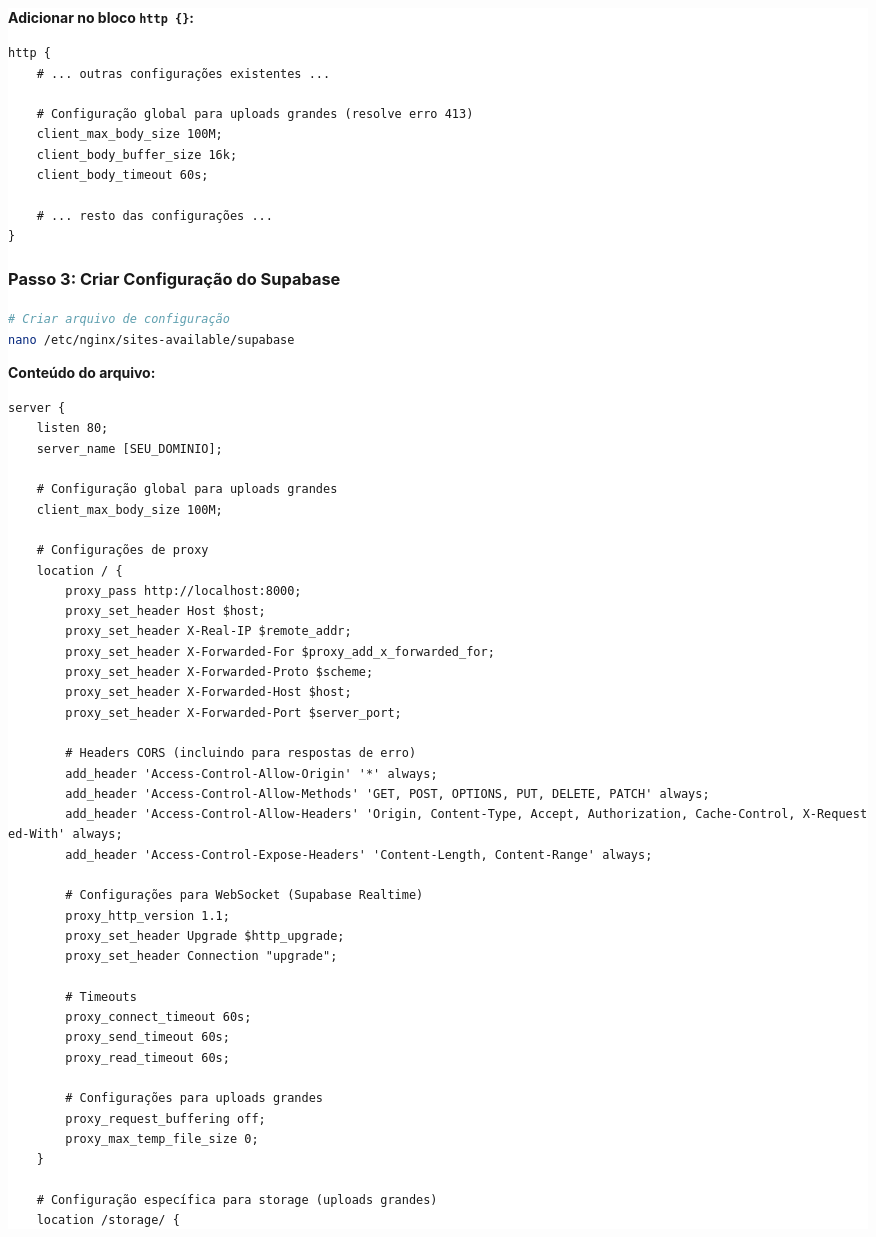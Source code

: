 **Adicionar no bloco `http {}`:**

```nginx
http {
    # ... outras configurações existentes ...
    
    # Configuração global para uploads grandes (resolve erro 413)
    client_max_body_size 100M;
    client_body_buffer_size 16k;
    client_body_timeout 60s;
    
    # ... resto das configurações ...
}
```

### Passo 3: Criar Configuração do Supabase

```bash
# Criar arquivo de configuração
nano /etc/nginx/sites-available/supabase
```

**Conteúdo do arquivo:**

```nginx
server {
    listen 80;
    server_name [SEU_DOMINIO];
    
    # Configuração global para uploads grandes
    client_max_body_size 100M;
    
    # Configurações de proxy
    location / {
        proxy_pass http://localhost:8000;
        proxy_set_header Host $host;
        proxy_set_header X-Real-IP $remote_addr;
        proxy_set_header X-Forwarded-For $proxy_add_x_forwarded_for;
        proxy_set_header X-Forwarded-Proto $scheme;
        proxy_set_header X-Forwarded-Host $host;
        proxy_set_header X-Forwarded-Port $server_port;
        
        # Headers CORS (incluindo para respostas de erro)
        add_header 'Access-Control-Allow-Origin' '*' always;
        add_header 'Access-Control-Allow-Methods' 'GET, POST, OPTIONS, PUT, DELETE, PATCH' always;
        add_header 'Access-Control-Allow-Headers' 'Origin, Content-Type, Accept, Authorization, Cache-Control, X-Requested-With' always;
        add_header 'Access-Control-Expose-Headers' 'Content-Length, Content-Range' always;
        
        # Configurações para WebSocket (Supabase Realtime)
        proxy_http_version 1.1;
        proxy_set_header Upgrade $http_upgrade;
        proxy_set_header Connection "upgrade";
        
        # Timeouts
        proxy_connect_timeout 60s;
        proxy_send_timeout 60s;
        proxy_read_timeout 60s;
        
        # Configurações para uploads grandes
        proxy_request_buffering off;
        proxy_max_temp_file_size 0;
    }
    
    # Configuração específica para storage (uploads grandes)
    location /storage/ {
```